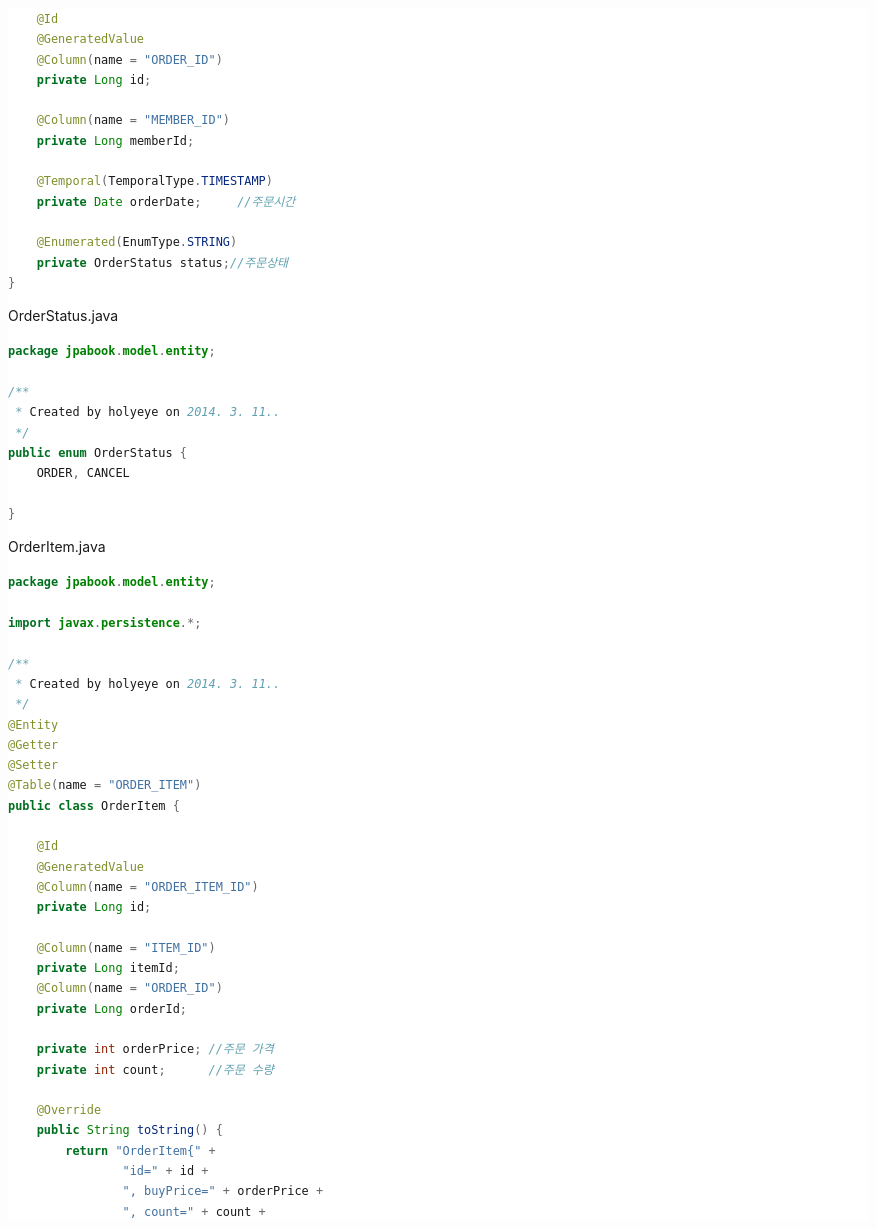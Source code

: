 ```java
    @Id
    @GeneratedValue
    @Column(name = "ORDER_ID")
    private Long id;

    @Column(name = "MEMBER_ID")
    private Long memberId;

    @Temporal(TemporalType.TIMESTAMP)
    private Date orderDate;     //주문시간

    @Enumerated(EnumType.STRING)
    private OrderStatus status;//주문상태
}
```

OrderStatus.java

```java
package jpabook.model.entity;

/**
 * Created by holyeye on 2014. 3. 11..
 */
public enum OrderStatus {
    ORDER, CANCEL

}
```

OrderItem.java

```java
package jpabook.model.entity;

import javax.persistence.*;

/**
 * Created by holyeye on 2014. 3. 11..
 */
@Entity
@Getter
@Setter
@Table(name = "ORDER_ITEM")
public class OrderItem {

    @Id
    @GeneratedValue
    @Column(name = "ORDER_ITEM_ID")
    private Long id;

    @Column(name = "ITEM_ID")
    private Long itemId;
    @Column(name = "ORDER_ID")
    private Long orderId;

    private int orderPrice; //주문 가격
    private int count;      //주문 수량

    @Override
    public String toString() {
        return "OrderItem{" +
                "id=" + id +
                ", buyPrice=" + orderPrice +
                ", count=" + count +
```